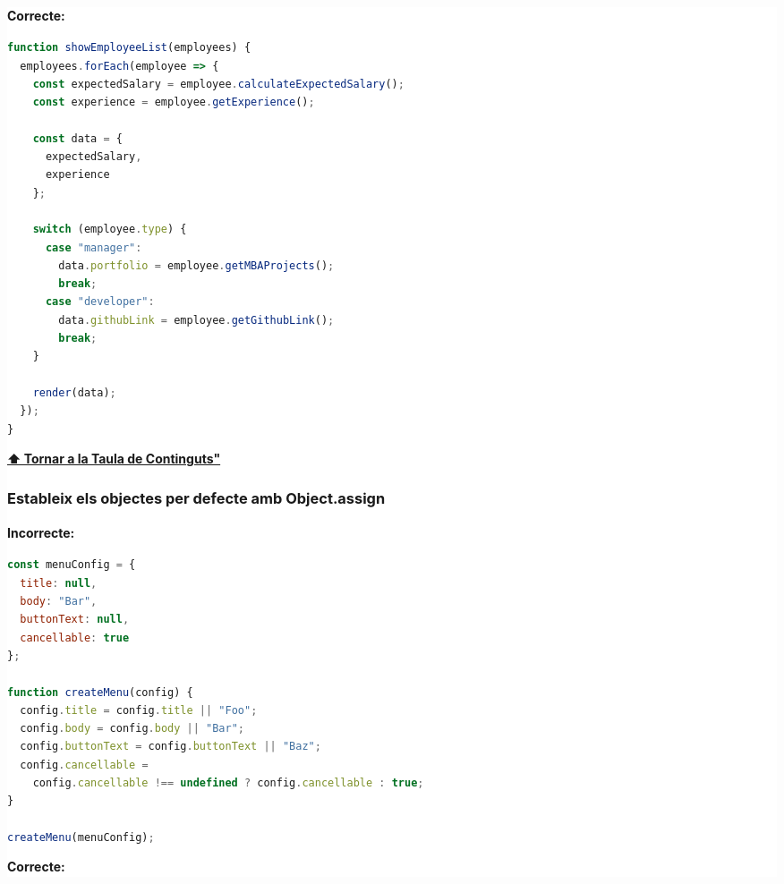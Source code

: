 **Correcte:**

```javascript
function showEmployeeList(employees) {
  employees.forEach(employee => {
    const expectedSalary = employee.calculateExpectedSalary();
    const experience = employee.getExperience();

    const data = {
      expectedSalary,
      experience
    };

    switch (employee.type) {
      case "manager":
        data.portfolio = employee.getMBAProjects();
        break;
      case "developer":
        data.githubLink = employee.getGithubLink();
        break;
    }

    render(data);
  });
}
```

**[⬆ Tornar a la Taula de Continguts"](#table-of-contents)**

### Estableix els objectes per defecte amb Object.assign

**Incorrecte:**

```javascript
const menuConfig = {
  title: null,
  body: "Bar",
  buttonText: null,
  cancellable: true
};

function createMenu(config) {
  config.title = config.title || "Foo";
  config.body = config.body || "Bar";
  config.buttonText = config.buttonText || "Baz";
  config.cancellable =
    config.cancellable !== undefined ? config.cancellable : true;
}

createMenu(menuConfig);
```

**Correcte:**

